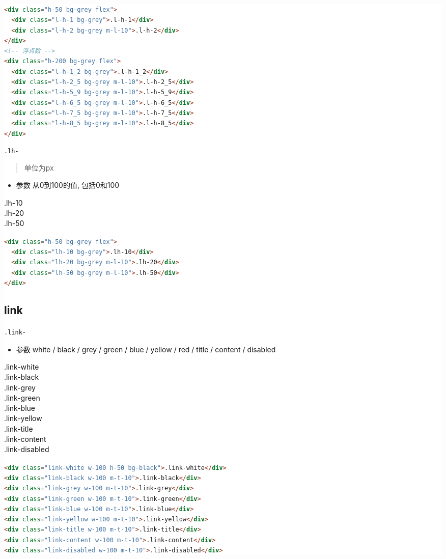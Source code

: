 ```html
<div class="h-50 bg-grey flex">
  <div class="l-h-1 bg-grey">.l-h-1</div>
  <div class="l-h-2 bg-grey m-l-10">.l-h-2</div>
</div>
<!-- 浮点数 -->
<div class="h-200 bg-grey flex">
  <div class="l-h-1_2 bg-grey">.l-h-1_2</div>
  <div class="l-h-2_5 bg-grey m-l-10">.l-h-2_5</div>
  <div class="l-h-5_9 bg-grey m-l-10">.l-h-5_9</div>
  <div class="l-h-6_5 bg-grey m-l-10">.l-h-6_5</div>
  <div class="l-h-7_5 bg-grey m-l-10">.l-h-7_5</div>
  <div class="l-h-8_5 bg-grey m-l-10">.l-h-8_5</div>
</div>
```

`.lh-`

> 单位为px

- 参数 从0到100的值, 包括0和100

<div class="h-50 bg-grey flex">
  <div class="lh-10 bg-grey">.lh-10</div>
  <div class="lh-20 bg-grey m-l-10">.lh-20</div>
  <div class="lh-50 bg-grey m-l-10">.lh-50</div>
</div>

```html
<div class="h-50 bg-grey flex">
  <div class="lh-10 bg-grey">.lh-10</div>
  <div class="lh-20 bg-grey m-l-10">.lh-20</div>
  <div class="lh-50 bg-grey m-l-10">.lh-50</div>
</div>
```

## link

`.link-`

- 参数 white / black / grey / green / blue / yellow / red / title / content / disabled

<div class="link-white w-100 h-50 bg-black">.link-white</div>
<div class="link-black w-100 m-t-10">.link-black</div>
<div class="link-grey w-100 m-t-10">.link-grey</div>
<div class="link-green w-100 m-t-10">.link-green</div>
<div class="link-blue w-100 m-t-10">.link-blue</div>
<div class="link-yellow w-100 m-t-10">.link-yellow</div>
<div class="link-title w-100 m-t-10">.link-title</div>
<div class="link-content w-100 m-t-10">.link-content</div>
<div class="link-disabled w-100 m-t-10">.link-disabled</div>

```html
<div class="link-white w-100 h-50 bg-black">.link-white</div>
<div class="link-black w-100 m-t-10">.link-black</div>
<div class="link-grey w-100 m-t-10">.link-grey</div>
<div class="link-green w-100 m-t-10">.link-green</div>
<div class="link-blue w-100 m-t-10">.link-blue</div>
<div class="link-yellow w-100 m-t-10">.link-yellow</div>
<div class="link-title w-100 m-t-10">.link-title</div>
<div class="link-content w-100 m-t-10">.link-content</div>
<div class="link-disabled w-100 m-t-10">.link-disabled</div>
```
